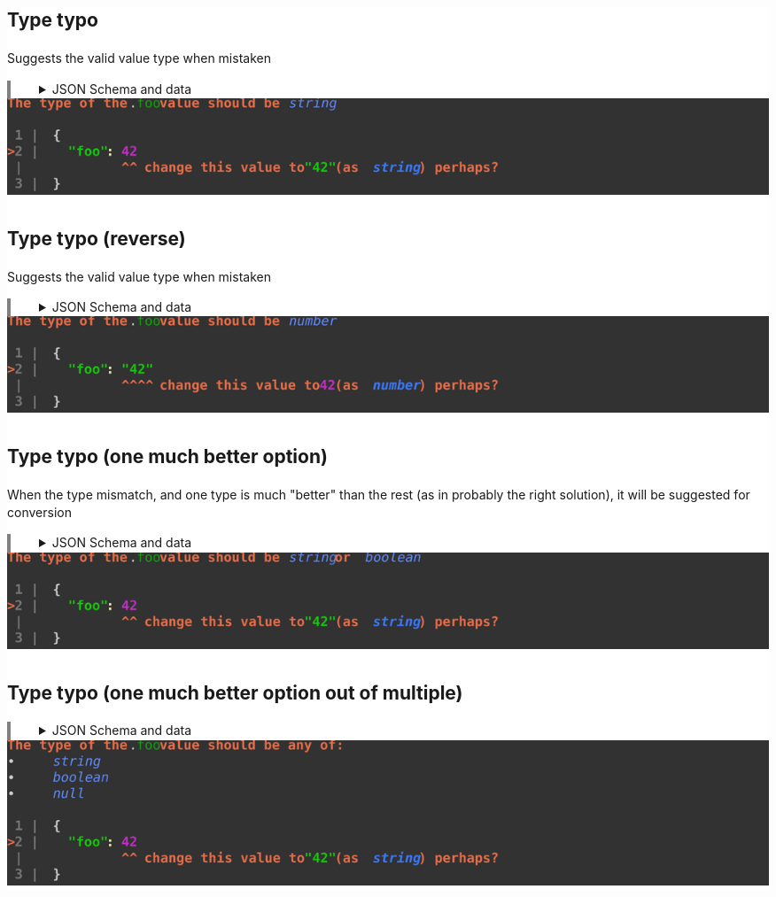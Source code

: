 ## Type typo

Suggests the valid value type when mistaken

<details style="padding-left: 32px;border-left: 4px solid gray;"><summary>JSON Schema and data</summary></details>

<img src="https://raw.githubusercontent.com/grantila/awesome-ajv-errors/master/assets/examples/type-typo.svg" />

## Type typo (reverse)

Suggests the valid value type when mistaken

<details style="padding-left: 32px;border-left: 4px solid gray;"><summary>JSON Schema and data</summary></details>

<img src="https://raw.githubusercontent.com/grantila/awesome-ajv-errors/master/assets/examples/type-typo--reverse-.svg" />

## Type typo (one much better option)

When the type mismatch, and one type is much "better" than the rest (as in probably the right solution), it will be suggested for conversion

<details style="padding-left: 32px;border-left: 4px solid gray;"><summary>JSON Schema and data</summary></details>

<img src="https://raw.githubusercontent.com/grantila/awesome-ajv-errors/master/assets/examples/type-typo--one-much-better-option-.svg" />

## Type typo (one much better option out of multiple)

<details style="padding-left: 32px;border-left: 4px solid gray;"><summary>JSON Schema and data</summary></details>

<img src="https://raw.githubusercontent.com/grantila/awesome-ajv-errors/master/assets/examples/type-typo--one-much-better-option-out-of-multiple-.svg" />
